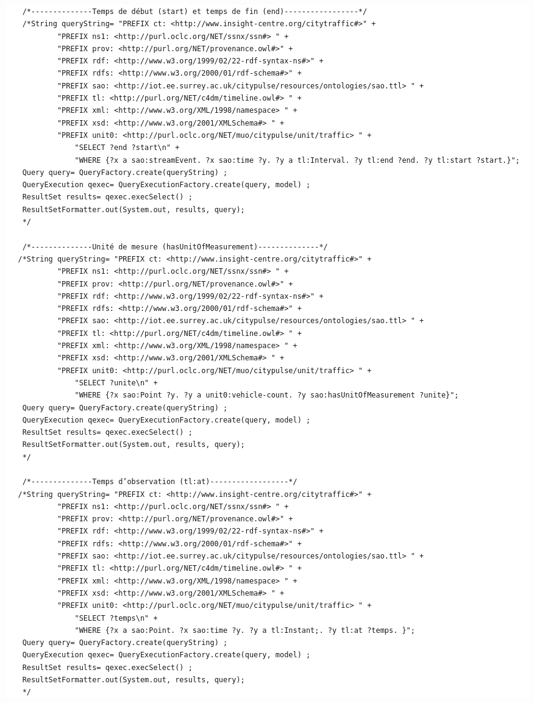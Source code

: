         /*--------------Temps de début (start) et temps de fin (end)-----------------*/
        /*String queryString= "PREFIX ct: <http://www.insight-centre.org/citytraffic#>" + 
        		"PREFIX ns1: <http://purl.oclc.org/NET/ssnx/ssn#> " + 
        		"PREFIX prov: <http://purl.org/NET/provenance.owl#>" + 
        		"PREFIX rdf: <http://www.w3.org/1999/02/22-rdf-syntax-ns#>" + 
        		"PREFIX rdfs: <http://www.w3.org/2000/01/rdf-schema#>" + 
        		"PREFIX sao: <http://iot.ee.surrey.ac.uk/citypulse/resources/ontologies/sao.ttl> " + 
        		"PREFIX tl: <http://purl.org/NET/c4dm/timeline.owl#> " + 
        		"PREFIX xml: <http://www.w3.org/XML/1998/namespace> " + 
        		"PREFIX xsd: <http://www.w3.org/2001/XMLSchema#> " + 
        		"PREFIX unit0: <http://purl.oclc.org/NET/muo/citypulse/unit/traffic> " +
        			"SELECT ?end ?start\n" + 
        			"WHERE {?x a sao:streamEvent. ?x sao:time ?y. ?y a tl:Interval. ?y tl:end ?end. ?y tl:start ?start.}";
        Query query= QueryFactory.create(queryString) ;
        QueryExecution qexec= QueryExecutionFactory.create(query, model) ;
        ResultSet results= qexec.execSelect() ;
        ResultSetFormatter.out(System.out, results, query);
        */
        
        /*--------------Unité de mesure (hasUnitOfMeasurement)--------------*/
       /*String queryString= "PREFIX ct: <http://www.insight-centre.org/citytraffic#>" + 
        		"PREFIX ns1: <http://purl.oclc.org/NET/ssnx/ssn#> " + 
        		"PREFIX prov: <http://purl.org/NET/provenance.owl#>" + 
        		"PREFIX rdf: <http://www.w3.org/1999/02/22-rdf-syntax-ns#>" + 
        		"PREFIX rdfs: <http://www.w3.org/2000/01/rdf-schema#>" + 
        		"PREFIX sao: <http://iot.ee.surrey.ac.uk/citypulse/resources/ontologies/sao.ttl> " + 
        		"PREFIX tl: <http://purl.org/NET/c4dm/timeline.owl#> " + 
        		"PREFIX xml: <http://www.w3.org/XML/1998/namespace> " + 
        		"PREFIX xsd: <http://www.w3.org/2001/XMLSchema#> " + 
        		"PREFIX unit0: <http://purl.oclc.org/NET/muo/citypulse/unit/traffic> " +
        			"SELECT ?unite\n" + 
        			"WHERE {?x sao:Point ?y. ?y a unit0:vehicle-count. ?y sao:hasUnitOfMeasurement ?unite}";
        Query query= QueryFactory.create(queryString) ;
        QueryExecution qexec= QueryExecutionFactory.create(query, model) ;
        ResultSet results= qexec.execSelect() ;
        ResultSetFormatter.out(System.out, results, query);
        */
        
        /*--------------Temps d’observation (tl:at)------------------*/
       /*String queryString= "PREFIX ct: <http://www.insight-centre.org/citytraffic#>" + 
        		"PREFIX ns1: <http://purl.oclc.org/NET/ssnx/ssn#> " + 
        		"PREFIX prov: <http://purl.org/NET/provenance.owl#>" + 
        		"PREFIX rdf: <http://www.w3.org/1999/02/22-rdf-syntax-ns#>" + 
        		"PREFIX rdfs: <http://www.w3.org/2000/01/rdf-schema#>" + 
        		"PREFIX sao: <http://iot.ee.surrey.ac.uk/citypulse/resources/ontologies/sao.ttl> " + 
        		"PREFIX tl: <http://purl.org/NET/c4dm/timeline.owl#> " + 
        		"PREFIX xml: <http://www.w3.org/XML/1998/namespace> " + 
        		"PREFIX xsd: <http://www.w3.org/2001/XMLSchema#> " + 
        		"PREFIX unit0: <http://purl.oclc.org/NET/muo/citypulse/unit/traffic> " +
        			"SELECT ?temps\n" + 
        			"WHERE {?x a sao:Point. ?x sao:time ?y. ?y a tl:Instant;. ?y tl:at ?temps. }";
        Query query= QueryFactory.create(queryString) ;
        QueryExecution qexec= QueryExecutionFactory.create(query, model) ;
        ResultSet results= qexec.execSelect() ;
        ResultSetFormatter.out(System.out, results, query);
		*/
        